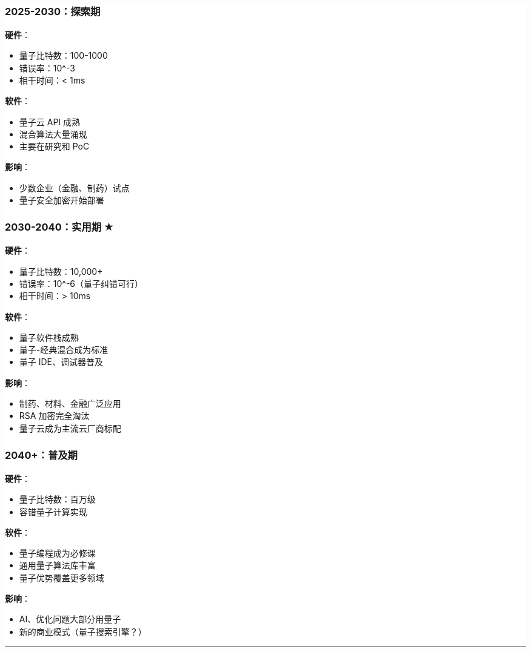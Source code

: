 ### 2025-2030：探索期

**硬件**：

- 量子比特数：100-1000
- 错误率：10^-3
- 相干时间：< 1ms

**软件**：

- 量子云 API 成熟
- 混合算法大量涌现
- 主要在研究和 PoC

**影响**：

- 少数企业（金融、制药）试点
- 量子安全加密开始部署

### 2030-2040：实用期 ★

**硬件**：

- 量子比特数：10,000+
- 错误率：10^-6（量子纠错可行）
- 相干时间：> 10ms

**软件**：

- 量子软件栈成熟
- 量子-经典混合成为标准
- 量子 IDE、调试器普及

**影响**：

- 制药、材料、金融广泛应用
- RSA 加密完全淘汰
- 量子云成为主流云厂商标配

### 2040+：普及期

**硬件**：

- 量子比特数：百万级
- 容错量子计算实现

**软件**：

- 量子编程成为必修课
- 通用量子算法库丰富
- 量子优势覆盖更多领域

**影响**：

- AI、优化问题大部分用量子
- 新的商业模式（量子搜索引擎？）

---
